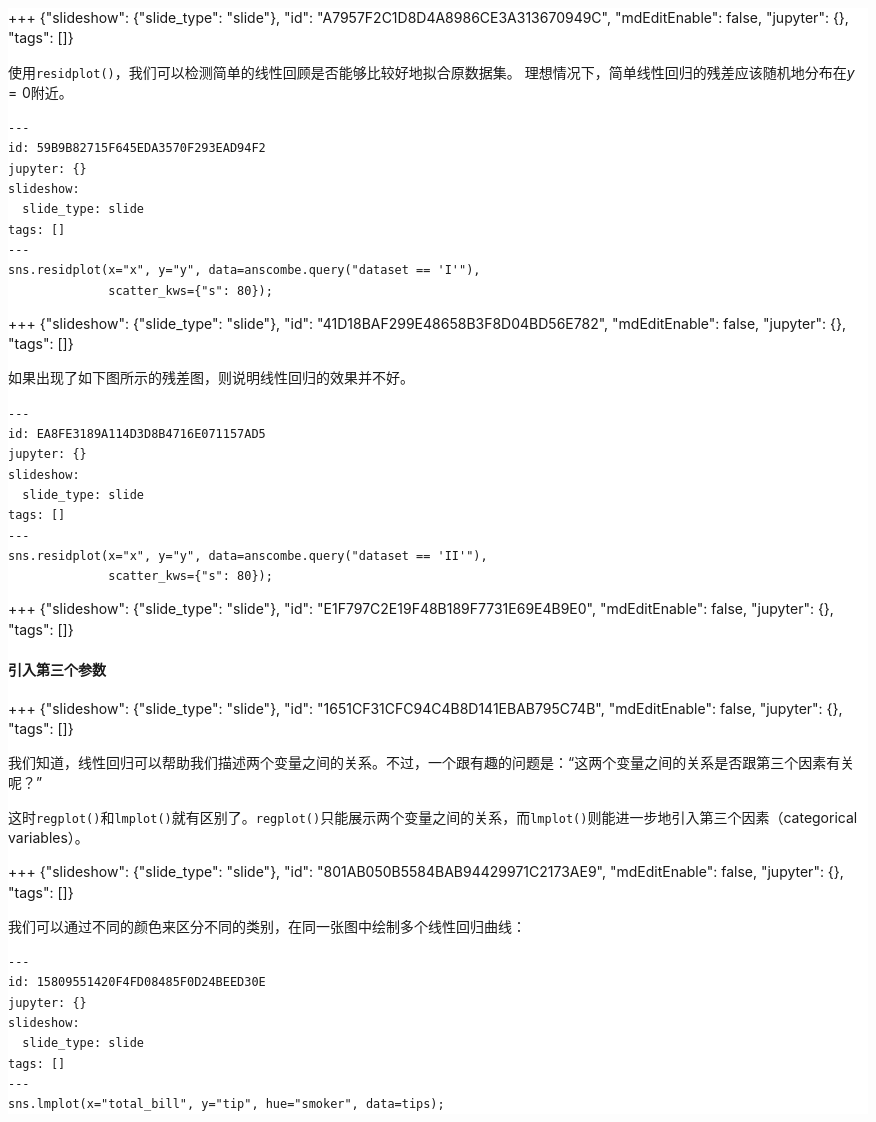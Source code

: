 +++ {"slideshow": {"slide_type": "slide"}, "id": "A7957F2C1D8D4A8986CE3A313670949C", "mdEditEnable": false, "jupyter": {}, "tags": []}

使用`residplot()`，我们可以检测简单的线性回顾是否能够比较好地拟合原数据集。 理想情况下，简单线性回归的残差应该随机地分布在$y=0$附近。

```{code-cell} ipython3
---
id: 59B9B82715F645EDA3570F293EAD94F2
jupyter: {}
slideshow:
  slide_type: slide
tags: []
---
sns.residplot(x="x", y="y", data=anscombe.query("dataset == 'I'"),
              scatter_kws={"s": 80});
```

+++ {"slideshow": {"slide_type": "slide"}, "id": "41D18BAF299E48658B3F8D04BD56E782", "mdEditEnable": false, "jupyter": {}, "tags": []}

如果出现了如下图所示的残差图，则说明线性回归的效果并不好。

```{code-cell} ipython3
---
id: EA8FE3189A114D3D8B4716E071157AD5
jupyter: {}
slideshow:
  slide_type: slide
tags: []
---
sns.residplot(x="x", y="y", data=anscombe.query("dataset == 'II'"),
              scatter_kws={"s": 80});
```

+++ {"slideshow": {"slide_type": "slide"}, "id": "E1F797C2E19F48B189F7731E69E4B9E0", "mdEditEnable": false, "jupyter": {}, "tags": []}

#### 引入第三个参数

+++ {"slideshow": {"slide_type": "slide"}, "id": "1651CF31CFC94C4B8D141EBAB795C74B", "mdEditEnable": false, "jupyter": {}, "tags": []}

我们知道，线性回归可以帮助我们描述两个变量之间的关系。不过，一个跟有趣的问题是：“这两个变量之间的关系是否跟第三个因素有关呢？”

这时`regplot()`和`lmplot()`就有区别了。`regplot()`只能展示两个变量之间的关系，而`lmplot()`则能进一步地引入第三个因素（categorical variables）。

+++ {"slideshow": {"slide_type": "slide"}, "id": "801AB050B5584BAB94429971C2173AE9", "mdEditEnable": false, "jupyter": {}, "tags": []}

我们可以通过不同的颜色来区分不同的类别，在同一张图中绘制多个线性回归曲线：

```{code-cell} ipython3
---
id: 15809551420F4FD08485F0D24BEED30E
jupyter: {}
slideshow:
  slide_type: slide
tags: []
---
sns.lmplot(x="total_bill", y="tip", hue="smoker", data=tips);
```
